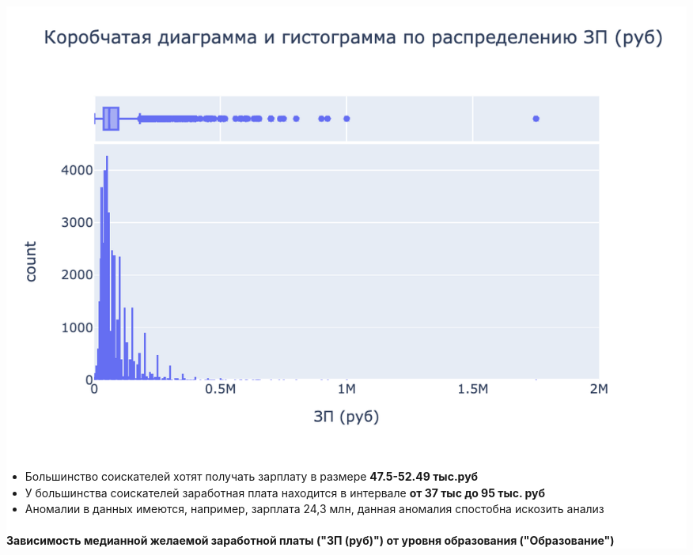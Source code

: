 ![ЗП](img/salary_viz.png)

* Большинство соискателей хотят получать зарплату в размере **47.5-52.49 тыс.руб**
* У большинства соискателей заработная плата находится в интервале **от 37 тыс до 95 тыс. руб**
* Аномалии в данных имеются, например, зарплата 24,3 млн, данная аномалия спостобна искозить анализ 

#### Зависимость медианной желаемой заработной платы ("ЗП (руб)") от уровня образования ("Образование")
